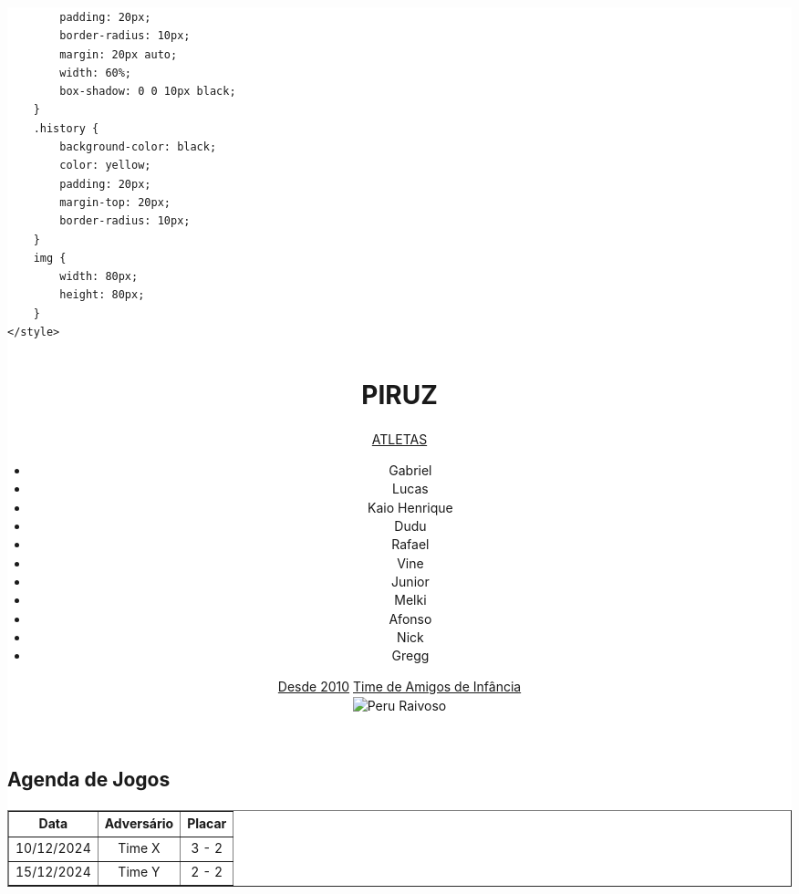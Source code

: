             padding: 20px;
            border-radius: 10px;
            margin: 20px auto;
            width: 60%;
            box-shadow: 0 0 10px black;
        }
        .history {
            background-color: black;
            color: yellow;
            padding: 20px;
            margin-top: 20px;
            border-radius: 10px;
        }
        img {
            width: 80px;
            height: 80px;
        }
    </style>
</head>
<body>
    <header>
        <h1>PIRUZ</h1>
        <nav>
            <div class="dropdown">
                <a href="#">ATLETAS</a>
                <ul class="dropdown-content">
                    <li>Gabriel</li>
                    <li>Lucas</li>
                    <li>Kaio Henrique</li>
                    <li>Dudu</li>
                    <li>Rafael</li>
                    <li>Vine</li>
                    <li>Junior</li>
                    <li>Melki</li>
                    <li>Afonso</li>
                    <li class="cross">Nick</li>
                    <li class="cross">Gregg</li>
                </ul>
            </div>
            <a href="#">Desde 2010</a>
            <a href="#">Time de Amigos de Infância</a>
        </nav>
        <img src="https://via.placeholder.com/80?text=Peru" alt="Peru Raivoso">
    </header>
    <div id="main-content">
        <div class="game-schedule">
            <h2>Agenda de Jogos</h2>
            <table border="1" style="width: 100%; text-align: center; border-collapse: collapse;">
                <tr>
                    <th>Data</th>
                    <th>Adversário</th>
                    <th>Placar</th>
                </tr>
                <tr>
                    <td>10/12/2024</td>
                    <td>Time X</td>
                    <td>3 - 2</td>
                </tr>
                <tr>
                    <td>15/12/2024</td>
                    <td>Time Y</td>
                    <td>2 - 2</td>
                </tr>